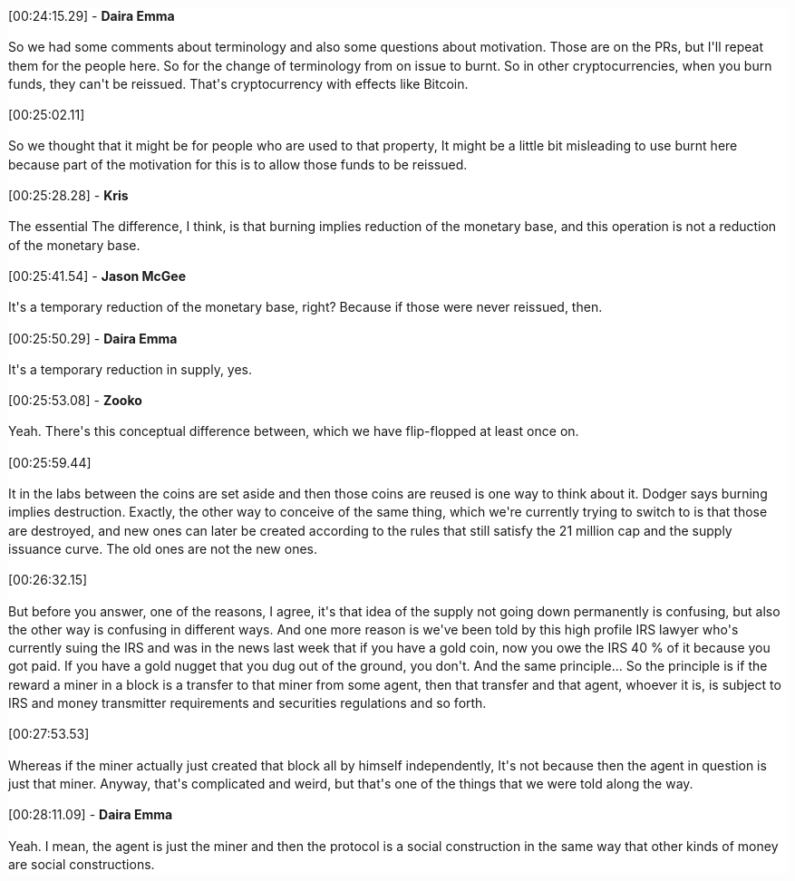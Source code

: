 [00:24:15.29] - **Daira Emma**

So we had some comments about terminology and also some questions about motivation. Those are on the PRs, but I'll repeat them for the people here. So for the change of terminology from on issue to burnt. So in other cryptocurrencies, when you burn funds, they can't be reissued. That's cryptocurrency with effects like Bitcoin.

[00:25:02.11] 

So we thought that it might be for people who are used to that property, It might be a little bit misleading to use burnt here because part of the motivation for this is to allow those funds to be reissued.

[00:25:28.28] - **Kris**

The essential The difference, I think, is that burning implies reduction of the monetary base, and this operation is not a reduction of the monetary base.

[00:25:41.54] - **Jason McGee**

It's a temporary reduction of the monetary base, right? Because if those were never reissued, then.

[00:25:50.29] - **Daira Emma**

It's a temporary reduction in supply, yes.

[00:25:53.08] - **Zooko**

Yeah. There's this conceptual difference between, which we have flip-flopped at least once on.

[00:25:59.44]

It in the labs between the coins are set aside and then those coins are reused is one way to think about it. Dodger says burning implies destruction. Exactly, the other way to conceive of the same thing, which we're currently trying to switch to is that those are destroyed, and new ones can later be created according to the rules that still satisfy the 21 million cap and the supply issuance curve. The old ones are not the new ones.

[00:26:32.15] 

But before you answer, one of the reasons, I agree, it's that idea of the supply not going down permanently is confusing, but also the other way is confusing in different ways. And one more reason is we've been told by this high profile IRS lawyer who's currently suing the IRS and was in the news last week that if you have a gold coin, now you owe the IRS 40 % of it because you got paid. If you have a gold nugget that you dug out of the ground, you don't. And the same principle... So the principle is if the reward a miner in a block is a transfer to that miner from some agent, then that transfer and that agent, whoever it is, is subject to IRS and money transmitter requirements and securities regulations and so forth.

[00:27:53.53] 

Whereas if the miner actually just created that block all by himself independently, It's not because then the agent in question is just that miner. Anyway, that's complicated and weird, but that's one of the things that we were told along the way.

[00:28:11.09] - **Daira Emma**

Yeah. I mean, the agent is just the miner and then the protocol is a social construction in the same way that other kinds of money are social constructions.

